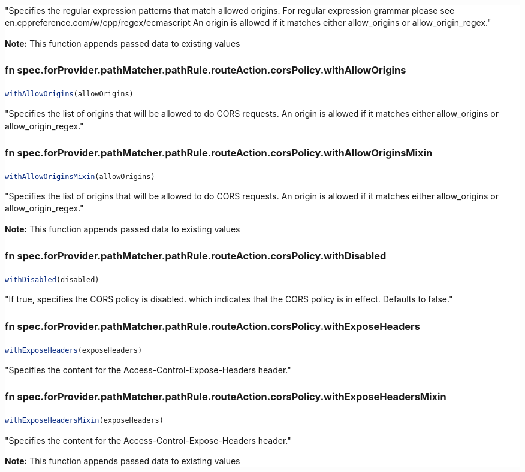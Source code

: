 "Specifies the regular expression patterns that match allowed origins. For regular expression grammar please see en.cppreference.com/w/cpp/regex/ecmascript An origin is allowed if it matches either allow_origins or allow_origin_regex."

**Note:** This function appends passed data to existing values

### fn spec.forProvider.pathMatcher.pathRule.routeAction.corsPolicy.withAllowOrigins

```ts
withAllowOrigins(allowOrigins)
```

"Specifies the list of origins that will be allowed to do CORS requests. An origin is allowed if it matches either allow_origins or allow_origin_regex."

### fn spec.forProvider.pathMatcher.pathRule.routeAction.corsPolicy.withAllowOriginsMixin

```ts
withAllowOriginsMixin(allowOrigins)
```

"Specifies the list of origins that will be allowed to do CORS requests. An origin is allowed if it matches either allow_origins or allow_origin_regex."

**Note:** This function appends passed data to existing values

### fn spec.forProvider.pathMatcher.pathRule.routeAction.corsPolicy.withDisabled

```ts
withDisabled(disabled)
```

"If true, specifies the CORS policy is disabled. which indicates that the CORS policy is in effect. Defaults to false."

### fn spec.forProvider.pathMatcher.pathRule.routeAction.corsPolicy.withExposeHeaders

```ts
withExposeHeaders(exposeHeaders)
```

"Specifies the content for the Access-Control-Expose-Headers header."

### fn spec.forProvider.pathMatcher.pathRule.routeAction.corsPolicy.withExposeHeadersMixin

```ts
withExposeHeadersMixin(exposeHeaders)
```

"Specifies the content for the Access-Control-Expose-Headers header."

**Note:** This function appends passed data to existing values
